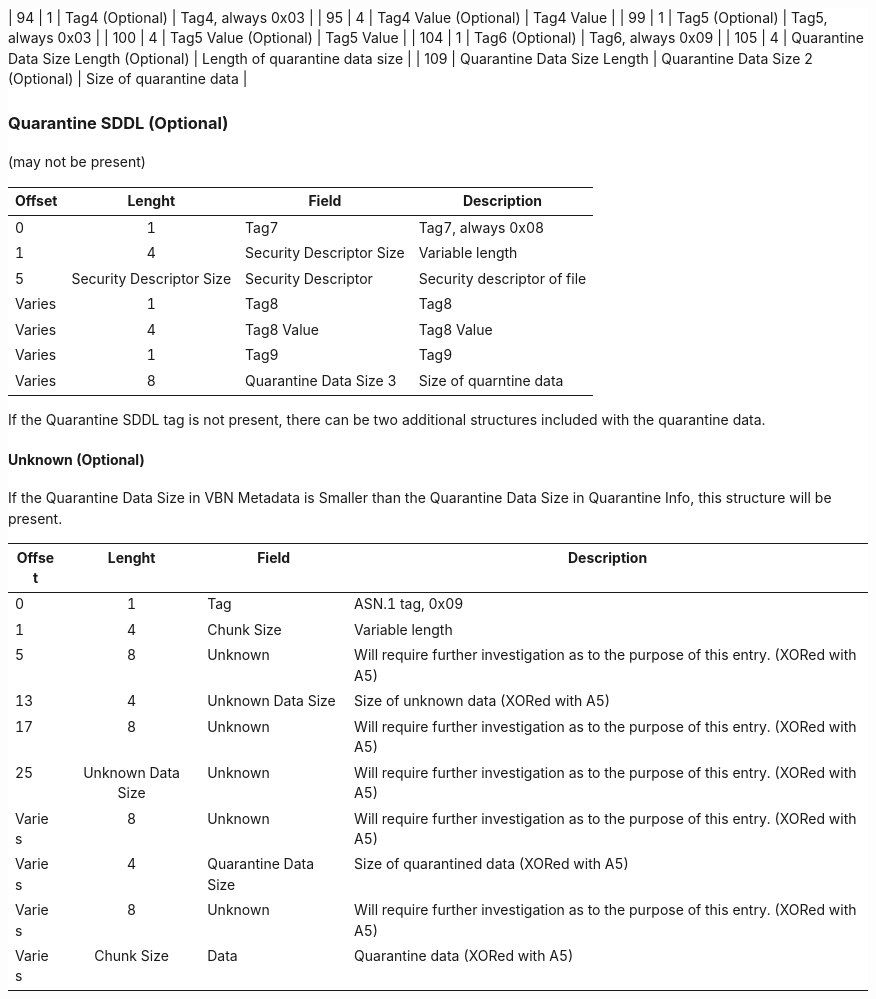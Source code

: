 | 94     | 1                           | Tag4 (Optional)                        | Tag4, always 0x03                                      |
| 95     | 4                           | Tag4 Value (Optional)                  | Tag4 Value                                             |
| 99     | 1                           | Tag5 (Optional)                        | Tag5, always 0x03                                      |
| 100    | 4                           | Tag5 Value (Optional)                  | Tag5 Value                                             |
| 104    | 1                           | Tag6 (Optional)                        | Tag6, always 0x09                                      |
| 105    | 4                           | Quarantine Data Size Length (Optional) | Length of quarantine data size                         |
| 109    | Quarantine Data Size Length | Quarantine Data Size 2 (Optional)      | Size of quarantine data                                |



### Quarantine SDDL (Optional)

(may not be present)

| Offset | Lenght                   | Field                    | Description                 |
| ------ | :----------------------: | ------------------------ | --------------------------- |
| 0      | 1                        | Tag7                     | Tag7, always 0x08           |
| 1      | 4                        | Security Descriptor Size | Variable length             |
| 5      | Security Descriptor Size | Security Descriptor      | Security descriptor of file |
| Varies | 1                        | Tag8                     | Tag8                        |
| Varies | 4                        | Tag8 Value               | Tag8 Value                  |
| Varies | 1                        | Tag9                     | Tag9                        |
| Varies | 8                        | Quarantine Data Size 3   | Size of quarntine data      |

If the Quarantine SDDL tag is not present, there can be two additional structures included with the quarantine data.  

#### Unknown (Optional)
If the Quarantine Data Size in VBN Metadata is Smaller than the Quarantine Data Size in Quarantine Info, this structure will be present.

| Offset | Lenght                | Field                            | Description                                                                         |
| ------ | :-------------------: | -------------------------------- | ----------------------------------------------------------------------------------- |
| 0      | 1                     | Tag                              | ASN.1 tag, 0x09                                                                     |
| 1      | 4                     | Chunk Size                       | Variable length                                                                     |
| 5      | 8                     | Unknown                          | Will require further investigation as to the purpose of this entry. (XORed with A5) |
| 13     | 4                     | Unknown Data Size                | Size of unknown data (XORed with A5)                                                |
| 17     | 8                     | Unknown                          | Will require further investigation as to the purpose of this entry. (XORed with A5) |
| 25     | Unknown Data Size     | Unknown                          | Will require further investigation as to the purpose of this entry. (XORed with A5) |
| Varies | 8                     | Unknown                          | Will require further investigation as to the purpose of this entry. (XORed with A5) |
| Varies | 4                     | Quarantine Data Size             | Size of quarantined data (XORed with A5)                                            |
| Varies | 8                     | Unknown                          | Will require further investigation as to the purpose of this entry. (XORed with A5) |
| Varies | Chunk Size            | Data                             | Quarantine data (XORed with A5)                                                     |
